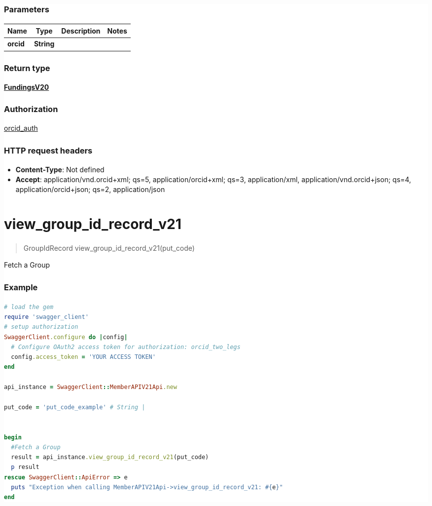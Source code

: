 ### Parameters

Name | Type | Description  | Notes
------------- | ------------- | ------------- | -------------
 **orcid** | **String**|  | 

### Return type

[**FundingsV20**](FundingsV20.md)

### Authorization

[orcid_auth](../README.md#orcid_auth)

### HTTP request headers

 - **Content-Type**: Not defined
 - **Accept**: application/vnd.orcid+xml; qs=5, application/orcid+xml; qs=3, application/xml, application/vnd.orcid+json; qs=4, application/orcid+json; qs=2, application/json



# **view_group_id_record_v21**
> GroupIdRecord view_group_id_record_v21(put_code)

Fetch a Group



### Example
```ruby
# load the gem
require 'swagger_client'
# setup authorization
SwaggerClient.configure do |config|
  # Configure OAuth2 access token for authorization: orcid_two_legs
  config.access_token = 'YOUR ACCESS TOKEN'
end

api_instance = SwaggerClient::MemberAPIV21Api.new

put_code = 'put_code_example' # String | 


begin
  #Fetch a Group
  result = api_instance.view_group_id_record_v21(put_code)
  p result
rescue SwaggerClient::ApiError => e
  puts "Exception when calling MemberAPIV21Api->view_group_id_record_v21: #{e}"
end
```
